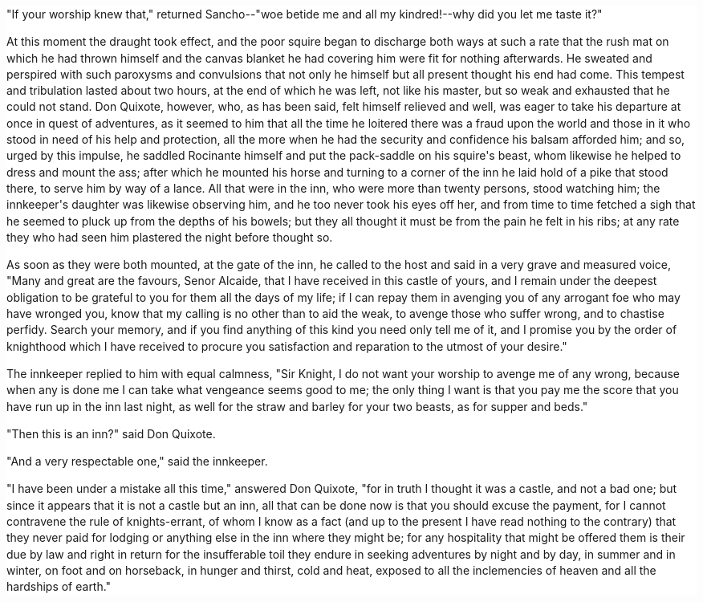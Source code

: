 "If your worship knew that," returned Sancho--"woe betide me and all my
kindred!--why did you let me taste it?"

At this moment the draught took effect, and the poor squire began to
discharge both ways at such a rate that the rush mat on which he had
thrown himself and the canvas blanket he had covering him were fit for
nothing afterwards. He sweated and perspired with such paroxysms and
convulsions that not only he himself but all present thought his end had
come. This tempest and tribulation lasted about two hours, at the end of
which he was left, not like his master, but so weak and exhausted that he
could not stand. Don Quixote, however, who, as has been said, felt
himself relieved and well, was eager to take his departure at once in
quest of adventures, as it seemed to him that all the time he loitered
there was a fraud upon the world and those in it who stood in need of his
help and protection, all the more when he had the security and confidence
his balsam afforded him; and so, urged by this impulse, he saddled
Rocinante himself and put the pack-saddle on his squire's beast, whom
likewise he helped to dress and mount the ass; after which he mounted his
horse and turning to a corner of the inn he laid hold of a pike that
stood there, to serve him by way of a lance. All that were in the inn,
who were more than twenty persons, stood watching him; the innkeeper's
daughter was likewise observing him, and he too never took his eyes off
her, and from time to time fetched a sigh that he seemed to pluck up from
the depths of his bowels; but they all thought it must be from the pain
he felt in his ribs; at any rate they who had seen him plastered the
night before thought so.

As soon as they were both mounted, at the gate of the inn, he called to
the host and said in a very grave and measured voice, "Many and great are
the favours, Senor Alcaide, that I have received in this castle of yours,
and I remain under the deepest obligation to be grateful to you for them
all the days of my life; if I can repay them in avenging you of any
arrogant foe who may have wronged you, know that my calling is no other
than to aid the weak, to avenge those who suffer wrong, and to chastise
perfidy. Search your memory, and if you find anything of this kind you
need only tell me of it, and I promise you by the order of knighthood
which I have received to procure you satisfaction and reparation to the
utmost of your desire."

The innkeeper replied to him with equal calmness, "Sir Knight, I do not
want your worship to avenge me of any wrong, because when any is done me
I can take what vengeance seems good to me; the only thing I want is that
you pay me the score that you have run up in the inn last night, as well
for the straw and barley for your two beasts, as for supper and beds."

"Then this is an inn?" said Don Quixote.

"And a very respectable one," said the innkeeper.

"I have been under a mistake all this time," answered Don Quixote, "for
in truth I thought it was a castle, and not a bad one; but since it
appears that it is not a castle but an inn, all that can be done now is
that you should excuse the payment, for I cannot contravene the rule of
knights-errant, of whom I know as a fact (and up to the present I have
read nothing to the contrary) that they never paid for lodging or
anything else in the inn where they might be; for any hospitality that
might be offered them is their due by law and right in return for the
insufferable toil they endure in seeking adventures by night and by day,
in summer and in winter, on foot and on horseback, in hunger and thirst,
cold and heat, exposed to all the inclemencies of heaven and all the
hardships of earth."
